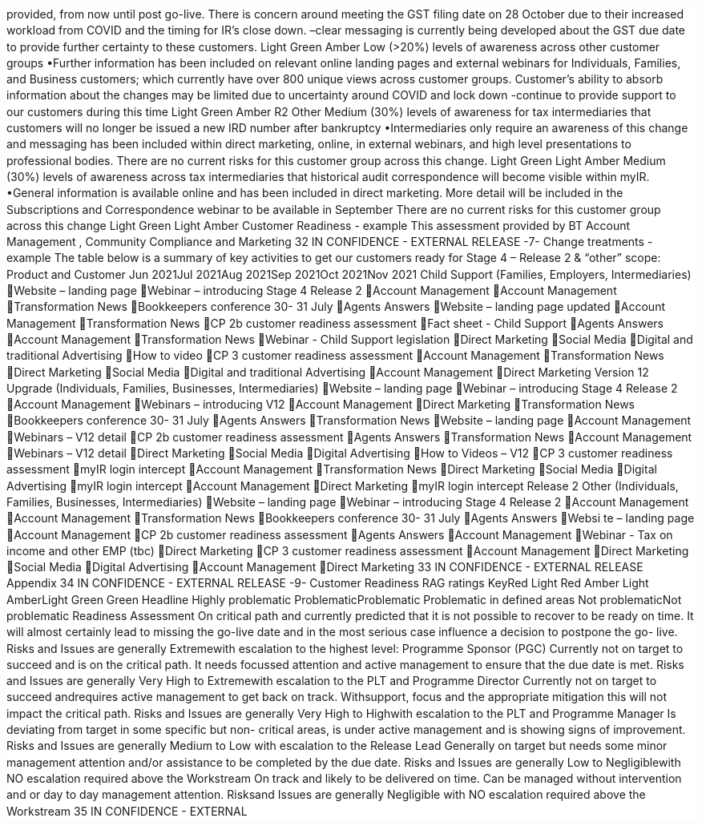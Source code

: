 provided, from now until post go-live. There is concern around meeting the GST filing date on 28 October due to their increased workload from COVID and the timing for IR’s close down. –clear messaging is currently being developed about the GST due date to provide further certainty to these customers. Light Green Amber Low (>20%) levels of awareness across other customer groups •Further information has been included on relevant online landing pages and external webinars for Individuals, Families, and Business customers; which currently have over 800 unique views across customer groups. Customer’s ability to absorb information about the changes may be limited due to uncertainty around COVID and lock down -continue to provide support to our customers during this time Light Green Amber R2 Other Medium (30%) levels of awareness for tax intermediaries that customers will no longer be issued a new IRD number after bankruptcy •Intermediaries only require an awareness of this change and messaging has been included within direct marketing, online, in external webinars, and high level presentations to professional bodies. There are no current risks for this customer group across this change. Light Green Light Amber Medium (30%) levels of awareness across tax intermediaries that historical audit correspondence will become visible within myIR. •General information is available online and has been included in direct marketing. More detail will be included in the Subscriptions and Correspondence webinar to be available in September There are no current risks for this customer group across this change Light Green Light Amber Customer Readiness - example This assessment provided by BT Account Management , Community Compliance and Marketing 32 IN CONFIDENCE - EXTERNAL RELEASE -7- Change treatments - example The table below is a summary of key activities to get our customers ready for Stage 4 – Release 2 & “other” scope: Product and Customer Jun 2021Jul 2021Aug 2021Sep 2021Oct 2021Nov 2021 Child Support (Families, Employers, Intermediaries) Website – landing page Webinar – introducing Stage 4 Release 2 Account Management Account Management Transformation News Bookkeepers conference 30- 31 July Agents Answers Website – landing page updated Account Management Transformation News CP 2b customer readiness assessment Fact sheet - Child Support Agents Answers Account Management Transformation News Webinar - Child Support legislation Direct Marketing Social Media Digital and traditional Advertising How to video CP 3 customer readiness assessment Account Management Transformation News Direct Marketing Social Media Digital and traditional Advertising Account Management Direct Marketing Version 12 Upgrade (Individuals, Families, Businesses, Intermediaries) Website – landing page Webinar – introducing Stage 4 Release 2 Account Management Webinars – introducing V12 Account Management Direct Marketing Transformation News Bookkeepers conference 30- 31 July Agents Answers Transformation News Website – landing page Account Management Webinars – V12 detail CP 2b customer readiness assessment Agents Answers Transformation News Account Management Webinars – V12 detail Direct Marketing Social Media Digital Advertising How to Videos – V12 CP 3 customer readiness assessment myIR login intercept Account Management Transformation News Direct Marketing Social Media Digital Advertising myIR login intercept Account Management Direct Marketing myIR login intercept Release 2 Other (Individuals, Families, Businesses, Intermediaries) Website – landing page Webinar – introducing Stage 4 Release 2 Account Management Account Management Transformation News Bookkeepers conference 30- 31 July Agents Answers Websi te – landing page Account Management CP 2b customer readiness assessment Agents Answers Account Management Webinar - Tax on income and other EMP (tbc) Direct Marketing CP 3 customer readiness assessment Account Management Direct Marketing Social Media Digital Advertising Account Management Direct Marketing 33 IN CONFIDENCE - EXTERNAL RELEASE Appendix 34 IN CONFIDENCE - EXTERNAL RELEASE -9- Customer Readiness RAG ratings KeyRed Light Red Amber Light AmberLight Green Green Headline Highly problematic ProblematicProblematic Problematic in defined areas Not problematicNot problematic Readiness Assessment On critical path and currently predicted that it is not possible to recover to be ready on time. It will almost certainly lead to missing the go-live date and in the most serious case influence a decision to postpone the go- live. Risks and Issues are generally Extremewith escalation to the highest level: Programme Sponsor (PGC) Currently not on target to succeed and is on the critical path. It needs focussed attention and active management to ensure that the due date is met. Risks and Issues are generally Very High to Extremewith escalation to the PLT and Programme Director Currently not on target to succeed andrequires active management to get back on track. Withsupport, focus and the appropriate mitigation this will not impact the critical path. Risks and Issues are generally Very High to Highwith escalation to the PLT and Programme Manager Is deviating from target in some specific but non- critical areas, is under active management and is showing signs of improvement. Risks and Issues are generally Medium to Low with escalation to the Release Lead Generally on target but needs some minor management attention and/or assistance to be completed by the due date. Risks and Issues are generally Low to Negligiblewith NO escalation required above the Workstream On track and likely to be delivered on time. Can be managed without intervention and or day to day management attention. Risksand Issues are generally Negligible with NO escalation required above the Workstream 35 IN CONFIDENCE - EXTERNAL